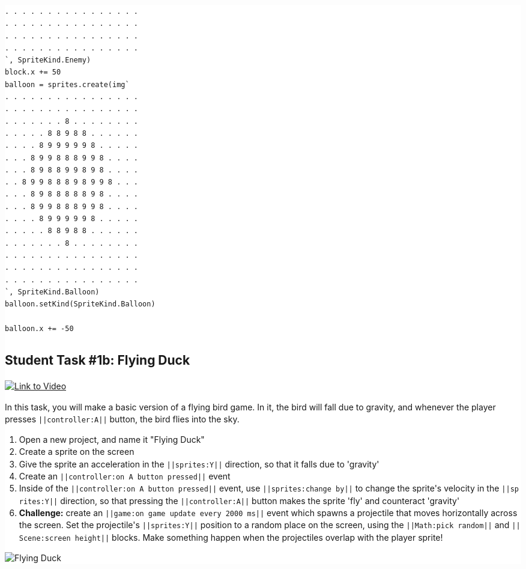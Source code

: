 ```blocks
. . . . . . . . . . . . . . . . 
. . . . . . . . . . . . . . . . 
. . . . . . . . . . . . . . . . 
. . . . . . . . . . . . . . . . 
`, SpriteKind.Enemy)
block.x += 50
balloon = sprites.create(img`
. . . . . . . . . . . . . . . . 
. . . . . . . . . . . . . . . . 
. . . . . . . 8 . . . . . . . . 
. . . . . 8 8 9 8 8 . . . . . . 
. . . . 8 9 9 9 9 9 8 . . . . . 
. . . 8 9 9 8 8 8 9 9 8 . . . . 
. . . 8 9 8 8 9 9 8 9 8 . . . . 
. . 8 9 9 8 8 8 9 8 9 9 8 . . . 
. . . 8 9 8 8 8 8 8 9 8 . . . . 
. . . 8 9 9 8 8 8 9 9 8 . . . . 
. . . . 8 9 9 9 9 9 8 . . . . . 
. . . . . 8 8 9 8 8 . . . . . . 
. . . . . . . 8 . . . . . . . . 
. . . . . . . . . . . . . . . . 
. . . . . . . . . . . . . . . . 
. . . . . . . . . . . . . . . . 
`, SpriteKind.Balloon)
balloon.setKind(SpriteKind.Balloon)

balloon.x += -50
```

## Student Task #1b: Flying Duck

[![Link to Video](/static/thumbnail_play_video.png)](https://aka.ms/40544a-physics-task-b)

In this task, you will make a basic version of a flying bird game. In it, the bird will fall due to gravity, and whenever the player presses ``||controller:A||`` button, the bird flies into the sky.

1. Open a new project, and name it "Flying Duck"
2. Create a sprite on the screen
3. Give the sprite an acceleration in the ``||sprites:Y||`` direction, so that it falls due to 'gravity'
4. Create an ``||controller:on A button pressed||`` event
5. Inside of the ``||controller:on A button pressed||`` event, use ``||sprites:change by||`` to change the sprite's velocity in the ``||sprites:Y||`` direction, so that pressing the ``||controller:A||`` button makes the sprite 'fly' and counteract 'gravity'
6. **Challenge:** create an ``||game:on game update every 2000 ms||`` event which spawns a projectile that moves horizontally across the screen. Set the projectile's ``||sprites:Y||`` position to a random place on the screen, using the ``||Math:pick random||`` and ``||Scene:screen height||`` blocks. Make something happen when the projectiles overlap with the player sprite!

![Flying Duck](/static/courses/csintro1/loops/flying-duck.gif)
